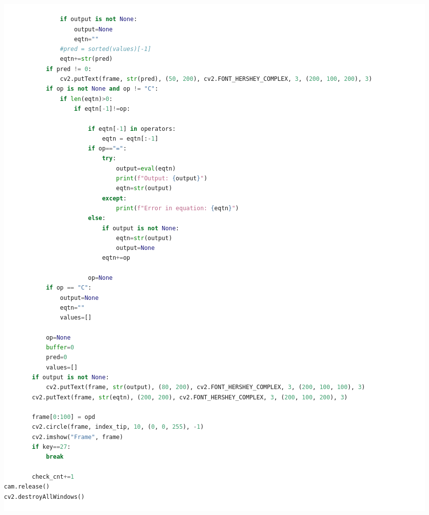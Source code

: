 ```python
                
                if output is not None:
                    output=None
                    eqtn=""
                #pred = sorted(values)[-1]
                eqtn+=str(pred)
            if pred != 0:
                cv2.putText(frame, str(pred), (50, 200), cv2.FONT_HERSHEY_COMPLEX, 3, (200, 100, 200), 3)
            if op is not None and op != "C":
                if len(eqtn)>0:
                    if eqtn[-1]!=op:
                        
                        if eqtn[-1] in operators:
                            eqtn = eqtn[:-1]
                        if op=="=":
                            try:
                                output=eval(eqtn)
                                print(f"Output: {output}")
                                eqtn=str(output)
                            except:
                                print(f"Error in equation: {eqtn}")
                        else:
                            if output is not None:
                                eqtn=str(output)
                                output=None
                            eqtn+=op
                            
                        op=None
            if op == "C":
                output=None
                eqtn=""
                values=[]
            
            op=None
            buffer=0
            pred=0
            values=[]
        if output is not None:
            cv2.putText(frame, str(output), (80, 200), cv2.FONT_HERSHEY_COMPLEX, 3, (200, 100, 100), 3)
        cv2.putText(frame, str(eqtn), (200, 200), cv2.FONT_HERSHEY_COMPLEX, 3, (200, 100, 200), 3)
        
        frame[0:100] = opd
        cv2.circle(frame, index_tip, 10, (0, 0, 255), -1)
        cv2.imshow("Frame", frame)
        if key==27:
            break
        
        check_cnt+=1
cam.release()
cv2.destroyAllWindows()
        
```
